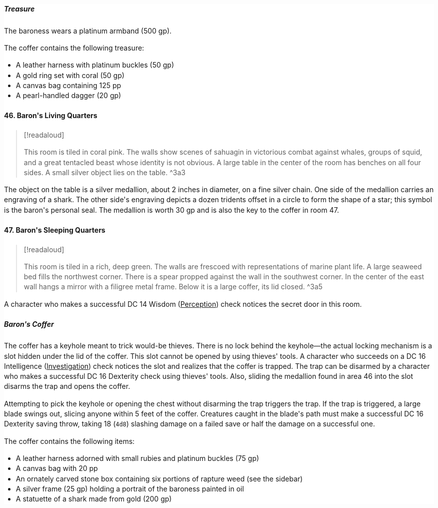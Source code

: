 ##### Treasure

The baroness wears a platinum armband (500 gp).

The coffer contains the following treasure:

- A leather harness with platinum buckles (50 gp)  
- A gold ring set with coral (50 gp)  
- A canvas bag containing 125 pp  
- A pearl-handled dagger (20 gp)  

#### 46. Baron's Living Quarters

> [!readaloud] 
> 
> This room is tiled in coral pink. The walls show scenes of sahuagin in victorious combat against whales, groups of squid, and a great tentacled beast whose identity is not obvious. A large table in the center of the room has benches on all four sides. A small silver object lies on the table.
^3a3

The object on the table is a silver medallion, about 2 inches in diameter, on a fine silver chain. One side of the medallion carries an engraving of a shark. The other side's engraving depicts a dozen tridents offset in a circle to form the shape of a star; this symbol is the baron's personal seal. The medallion is worth 30 gp and is also the key to the coffer in room 47.

#### 47. Baron's Sleeping Quarters

> [!readaloud] 
> 
> This room is tiled in a rich, deep green. The walls are frescoed with representations of marine plant life. A large seaweed bed fills the northwest corner. There is a spear propped against the wall in the southwest corner. In the center of the east wall hangs a mirror with a filigree metal frame. Below it is a large coffer, its lid closed.
^3a5

A character who makes a successful DC 14 Wisdom ([Perception](2-Mechanics/CLI/rules/skills.md#Perception)) check notices the secret door in this room.

##### Baron's Coffer

The coffer has a keyhole meant to trick would-be thieves. There is no lock behind the keyhole—the actual locking mechanism is a slot hidden under the lid of the coffer. This slot cannot be opened by using thieves' tools. A character who succeeds on a DC 16 Intelligence ([Investigation](2-Mechanics/CLI/rules/skills.md#Investigation)) check notices the slot and realizes that the coffer is trapped. The trap can be disarmed by a character who makes a successful DC 16 Dexterity check using thieves' tools. Also, sliding the medallion found in area 46 into the slot disarms the trap and opens the coffer.

Attempting to pick the keyhole or opening the chest without disarming the trap triggers the trap. If the trap is triggered, a large blade swings out, slicing anyone within 5 feet of the coffer. Creatures caught in the blade's path must make a successful DC 16 Dexterity saving throw, taking 18 (`4d8`) slashing damage on a failed save or half the damage on a successful one.

The coffer contains the following items:

- A leather harness adorned with small rubies and platinum buckles (75 gp)  
- A canvas bag with 20 pp  
- An ornately carved stone box containing six portions of rapture weed (see the sidebar)  
- A silver frame (25 gp) holding a portrait of the baroness painted in oil  
- A statuette of a shark made from gold (200 gp)  
